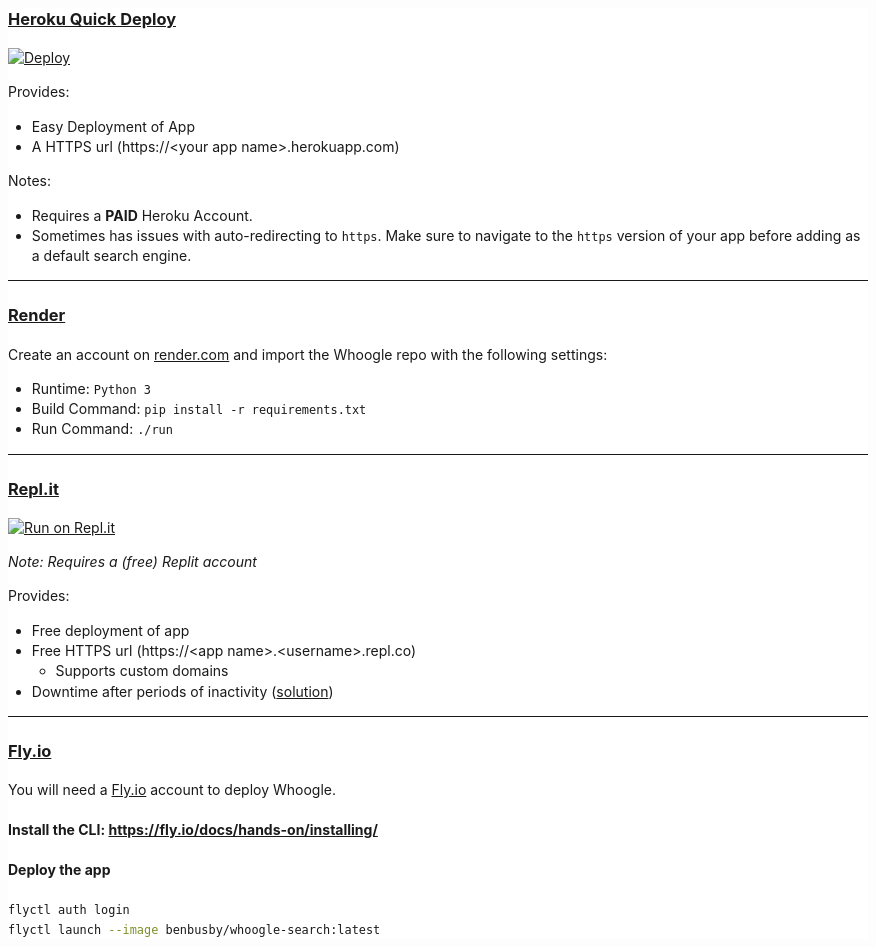 ### [Heroku Quick Deploy](https://heroku.com/about)
[![Deploy](https://www.herokucdn.com/deploy/button.svg)](https://heroku.com/deploy?template=https://github.com/benbusby/whoogle-search/tree/main)

Provides:
- Easy Deployment of App
- A HTTPS url (https://\<your app name\>.herokuapp.com)

Notes:
- Requires a **PAID** Heroku Account.
- Sometimes has issues with auto-redirecting to `https`. Make sure to navigate to the `https` version of your app before adding as a default search engine.

___

### [Render](https://render.com)

Create an account on [render.com](https://render.com) and import the Whoogle repo with the following settings:

- Runtime: `Python 3`
- Build Command: `pip install -r requirements.txt`
- Run Command: `./run`

___

### [Repl.it](https://repl.it)
[![Run on Repl.it](https://repl.it/badge/github/benbusby/whoogle-search)](https://repl.it/github/benbusby/whoogle-search)

*Note: Requires a (free) Replit account*

Provides:
- Free deployment of app
- Free HTTPS url (https://\<app name\>.\<username\>\.repl\.co)
    - Supports custom domains
- Downtime after periods of inactivity ([solution](https://repl.it/talk/learn/How-to-use-and-setup-UptimeRobot/9003)\)

___

### [Fly.io](https://fly.io)

You will need a [Fly.io](https://fly.io) account to deploy Whoogle.

#### Install the CLI: https://fly.io/docs/hands-on/installing/

#### Deploy the app

```bash
flyctl auth login
flyctl launch --image benbusby/whoogle-search:latest
```

